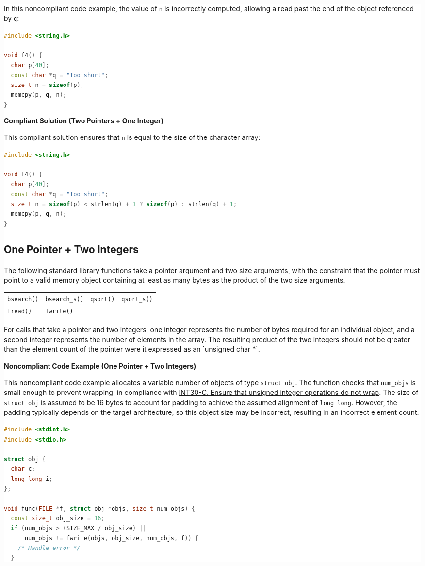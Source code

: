 In this noncompliant code example, the value of `n` is incorrectly computed, allowing a read past the end of the object referenced by `q`:

```cpp
#include <string.h>

void f4() {
  char p[40];
  const char *q = "Too short";
  size_t n = sizeof(p);
  memcpy(p, q, n);
}
```
**Compliant Solution (Two Pointers + One Integer)**

This compliant solution ensures that `n` is equal to the size of the character array:

```cpp
#include <string.h>

void f4() {
  char p[40];
  const char *q = "Too short";
  size_t n = sizeof(p) < strlen(q) + 1 ? sizeof(p) : strlen(q) + 1;
  memcpy(p, q, n);
}
```

## One Pointer + Two Integers

The following standard library functions take a pointer argument and two size arguments, with the constraint that the pointer must point to a valid memory object containing at least as many bytes as the product of the two size arguments.

<table> <tbody> <tr> <td> <code>bsearch()</code> </td> <td> <code>bsearch_s()</code> </td> <td> <code>qsort()</code> </td> <td> <code>qsort_s()</code> </td> </tr> <tr> <td> <code>fread()</code> </td> <td> <code>fwrite()</code> </td> <td> <code> </code> </td> <td> </td> </tr> </tbody> </table>
For calls that take a pointer and two integers, one integer represents the number of bytes required for an individual object, and a second integer represents the number of elements in the array. The resulting product of the two integers should not be greater than the element count of the pointer were it expressed as an `unsigned char *`.


**Noncompliant Code Example (One Pointer + Two Integers)**

This noncompliant code example allocates a variable number of objects of type `struct obj`. The function checks that `num_objs` is small enough to prevent wrapping, in compliance with [INT30-C. Ensure that unsigned integer operations do not wrap](https://wiki.sei.cmu.edu/confluence/display/c/INT30-C.+Ensure+that+unsigned+integer+operations+do+not+wrap). The size of `struct obj` is assumed to be 16 bytes to account for padding to achieve the assumed alignment of `long long`. However, the padding typically depends on the target architecture, so this object size may be incorrect, resulting in an incorrect element count.

```cpp
#include <stdint.h>
#include <stdio.h>
 
struct obj {
  char c;
  long long i;
};
 
void func(FILE *f, struct obj *objs, size_t num_objs) {
  const size_t obj_size = 16;
  if (num_objs > (SIZE_MAX / obj_size) ||
      num_objs != fwrite(objs, obj_size, num_objs, f)) {
    /* Handle error */
  }
```